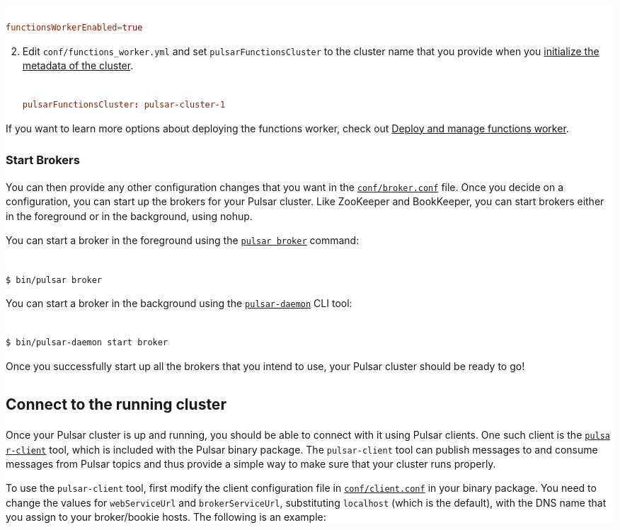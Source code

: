    ```conf
   
   functionsWorkerEnabled=true
   
   ```

2. Edit `conf/functions_worker.yml` and set `pulsarFunctionsCluster` to the cluster name that you provide when you [initialize the metadata of the cluster](#initialize-cluster-metadata). 

   ```conf
   
   pulsarFunctionsCluster: pulsar-cluster-1
   
   ```

If you want to learn more options about deploying the functions worker, check out [Deploy and manage functions worker](functions-worker).

### Start Brokers

You can then provide any other configuration changes that you want in the [`conf/broker.conf`](reference-configuration.md#broker) file. Once you decide on a configuration, you can start up the brokers for your Pulsar cluster. Like ZooKeeper and BookKeeper, you can start brokers either in the foreground or in the background, using nohup.

You can start a broker in the foreground using the [`pulsar broker`](reference-cli-tools.md#pulsar-broker) command:

```bash

$ bin/pulsar broker

```

You can start a broker in the background using the [`pulsar-daemon`](reference-cli-tools.md#pulsar-daemon) CLI tool:

```bash

$ bin/pulsar-daemon start broker

```

Once you successfully start up all the brokers that you intend to use, your Pulsar cluster should be ready to go!

## Connect to the running cluster

Once your Pulsar cluster is up and running, you should be able to connect with it using Pulsar clients. One such client is the [`pulsar-client`](reference-cli-tools.md#pulsar-client) tool, which is included with the Pulsar binary package. The `pulsar-client` tool can publish messages to and consume messages from Pulsar topics and thus provide a simple way to make sure that your cluster runs properly.

To use the `pulsar-client` tool, first modify the client configuration file in [`conf/client.conf`](reference-configuration.md#client) in your binary package. You need to change the values for `webServiceUrl` and `brokerServiceUrl`, substituting `localhost` (which is the default), with the DNS name that you assign to your broker/bookie hosts. The following is an example:
